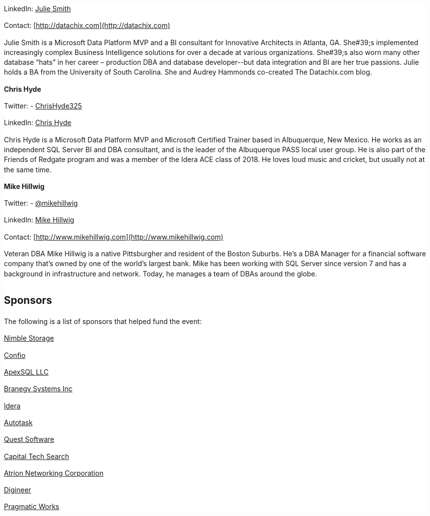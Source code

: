 LinkedIn: [Julie Smith](http://www.linkedin.com/in/juliesmith0503/)
 
Contact: [http://datachix.com](http://datachix.com)
 
Julie Smith is a Microsoft Data Platform MVP and a BI consultant for Innovative Architects in Atlanta, GA. She#39;s implemented increasingly complex Business Intelligence solutions for over a decade at various organizations. She#39;s also worn many other database “hats” in her career – production DBA and database developer--but data integration and BI are her true passions. Julie holds a BA from the University of South Carolina. She and Audrey Hammonds co-created The Datachix.com blog.
 
**Chris Hyde**
 
Twitter:  - [ChrisHyde325](https://www.twitter.com/ChrisHyde325)
 
LinkedIn: [Chris Hyde](https://www.linkedin.com/in/chris-hyde-3803706)
 
Chris Hyde is a Microsoft Data Platform MVP and Microsoft Certified Trainer based in Albuquerque, New Mexico. He works as an independent SQL Server BI and DBA consultant, and is the leader of the Albuquerque PASS local user group. He is also part of the Friends of Redgate program and was a member of the Idera ACE class of 2018. He loves loud music and cricket, but usually not at the same time.
 
**Mike Hillwig**
 
Twitter:  - [@mikehillwig](https://www.twitter.com/@mikehillwig)
 
LinkedIn: [Mike Hillwig](http://www.linkedin.com/in/mikehillwig)
 
Contact: [http://www.mikehillwig.com](http://www.mikehillwig.com)
 
Veteran DBA Mike Hillwig is a native Pittsburgher and resident of the Boston Suburbs. He’s a DBA Manager for a financial software company that’s owned by one of the world’s largest bank. Mike has been working with SQL Server since version 7 and has a background in infrastructure and network. Today, he manages a team of DBAs around the globe.
 
 
 
## <a name="sponsors"></a>Sponsors
The following is a list of sponsors that helped fund the event:
 
[Nimble Storage](http://www.nimblestorage.com/)
 
[Confio](http://www.confio.com)
 
[ApexSQL LLC](http://www.apexsql.com/?utm_source=SQLSaturdaysutm_medium=sponsorlinkutm_campaign=%5BSQLSaturdays-Homepage%5D)
 
[Branegy Systems Inc](https://www.dbmaster.io)
 
[Idera](http://www.idera.com/Content/Home.aspx)
 
[Autotask](http://www.autotask.com/about-us/careers)
 
[Quest Software](https://www.quest.com/)
 
[Capital Tech Search](http://www.captechsearch.com/)
 
[Atrion Networking Corporation](http://www.atrion.net/Pages/default.aspx)
 
[Digineer](http://www.digineer.com/)
 
[Pragmatic Works](http://www.pragmaticworks.com)
 